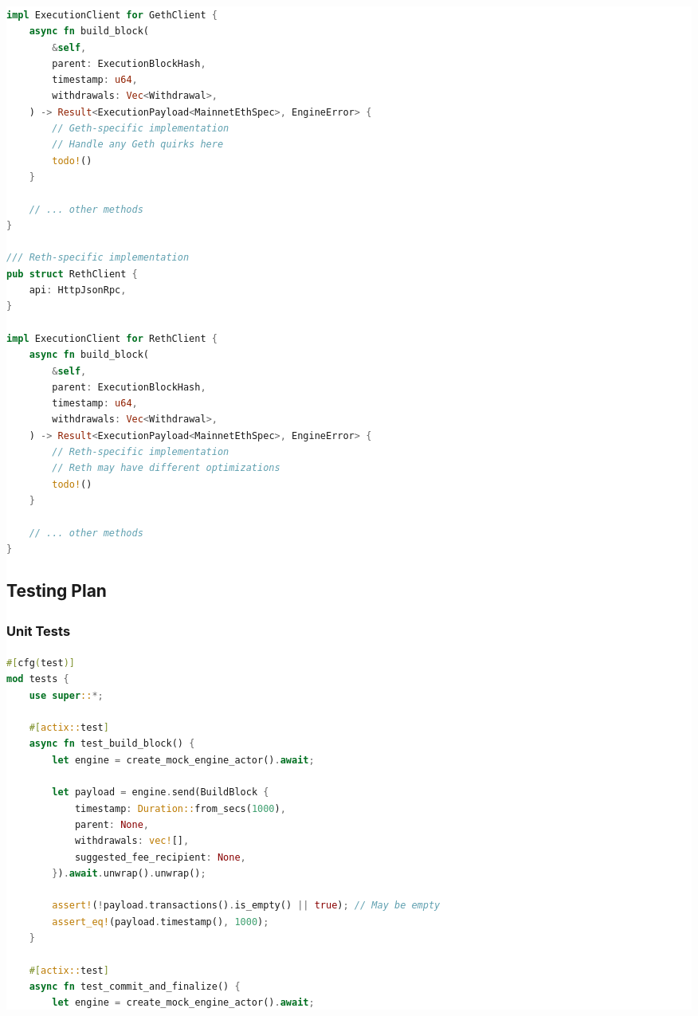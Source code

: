 ```rust
impl ExecutionClient for GethClient {
    async fn build_block(
        &self,
        parent: ExecutionBlockHash,
        timestamp: u64,
        withdrawals: Vec<Withdrawal>,
    ) -> Result<ExecutionPayload<MainnetEthSpec>, EngineError> {
        // Geth-specific implementation
        // Handle any Geth quirks here
        todo!()
    }
    
    // ... other methods
}

/// Reth-specific implementation
pub struct RethClient {
    api: HttpJsonRpc,
}

impl ExecutionClient for RethClient {
    async fn build_block(
        &self,
        parent: ExecutionBlockHash,
        timestamp: u64,
        withdrawals: Vec<Withdrawal>,
    ) -> Result<ExecutionPayload<MainnetEthSpec>, EngineError> {
        // Reth-specific implementation
        // Reth may have different optimizations
        todo!()
    }
    
    // ... other methods
}
```

## Testing Plan

### Unit Tests
```rust
#[cfg(test)]
mod tests {
    use super::*;
    
    #[actix::test]
    async fn test_build_block() {
        let engine = create_mock_engine_actor().await;
        
        let payload = engine.send(BuildBlock {
            timestamp: Duration::from_secs(1000),
            parent: None,
            withdrawals: vec![],
            suggested_fee_recipient: None,
        }).await.unwrap().unwrap();
        
        assert!(!payload.transactions().is_empty() || true); // May be empty
        assert_eq!(payload.timestamp(), 1000);
    }
    
    #[actix::test]
    async fn test_commit_and_finalize() {
        let engine = create_mock_engine_actor().await;
```